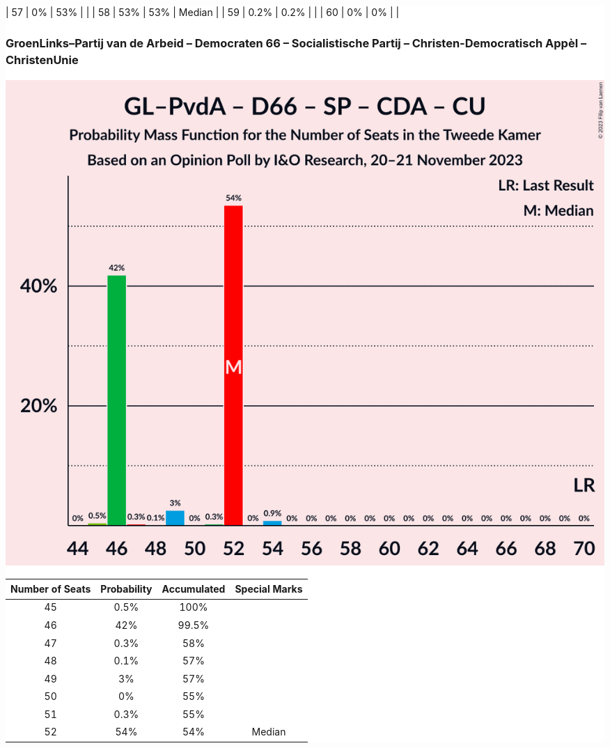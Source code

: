 | 57 | 0% | 53% |  |
| 58 | 53% | 53% | Median |
| 59 | 0.2% | 0.2% |  |
| 60 | 0% | 0% |  |

### GroenLinks–Partij van de Arbeid – Democraten 66 – Socialistische Partij – Christen-Democratisch Appèl – ChristenUnie

![Graph with seats probability mass function not yet produced](2023-11-21-IOResearch-coalitions-seats-pmf-gl–pvda–d66–sp–cda–cu.png "Seats Probability Mass Function")

| Number of Seats | Probability | Accumulated | Special Marks |
|:---------------:|:-----------:|:-----------:|:-------------:|
| 45 | 0.5% | 100% |  |
| 46 | 42% | 99.5% |  |
| 47 | 0.3% | 58% |  |
| 48 | 0.1% | 57% |  |
| 49 | 3% | 57% |  |
| 50 | 0% | 55% |  |
| 51 | 0.3% | 55% |  |
| 52 | 54% | 54% | Median |